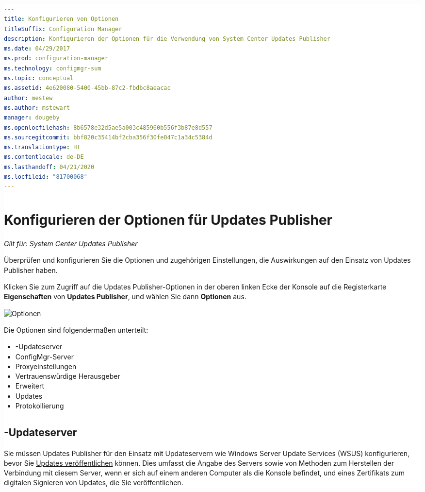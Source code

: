 ```yaml
---
title: Konfigurieren von Optionen
titleSuffix: Configuration Manager
description: Konfigurieren der Optionen für die Verwendung von System Center Updates Publisher
ms.date: 04/29/2017
ms.prod: configuration-manager
ms.technology: configmgr-sum
ms.topic: conceptual
ms.assetid: 4e620080-5400-45bb-87c2-fbdbc8aeacac
author: mestew
ms.author: mstewart
manager: dougeby
ms.openlocfilehash: 8b6578e32d5ae5a003c485960b556f3b87e8d557
ms.sourcegitcommit: bbf820c35414bf2cba356f30fe047c1a34c5384d
ms.translationtype: HT
ms.contentlocale: de-DE
ms.lasthandoff: 04/21/2020
ms.locfileid: "81700068"
---
```

# <a name="configure-options-for-updates-publisher"></a>Konfigurieren der Optionen für Updates Publisher

*Gilt für: System Center Updates Publisher*

Überprüfen und konfigurieren Sie die Optionen und zugehörigen Einstellungen, die Auswirkungen auf den Einsatz von Updates Publisher haben.

Klicken Sie zum Zugriff auf die Updates Publisher-Optionen in der oberen linken Ecke der Konsole auf die Registerkarte **Eigenschaften** von **Updates Publisher**, und wählen Sie dann **Optionen** aus.

![Optionen](media/properties1.png)   


Die Optionen sind folgendermaßen unterteilt:

-   -Updateserver
-   ConfigMgr-Server
-   Proxyeinstellungen
-   Vertrauenswürdige Herausgeber
-   Erweitert
-   Updates
-   Protokollierung

## <a name="update-server"></a>-Updateserver
Sie müssen Updates Publisher für den Einsatz mit Updateservern wie Windows Server Update Services (WSUS) konfigurieren, bevor Sie [Updates veröffentlichen](manage-updates-with-updates-publisher.md#publish-updates-and-bundles-from-the-updates-workspace) können. Dies umfasst die Angabe des Servers sowie von Methoden zum Herstellen der Verbindung mit diesem Server, wenn er sich auf einem anderen Computer als die Konsole befindet, und eines Zertifikats zum digitalen Signieren von Updates, die Sie veröffentlichen.
